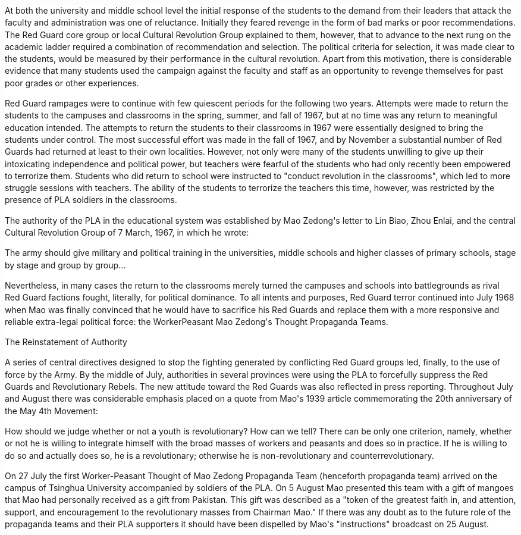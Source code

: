 At both the university and middle school level the initial response of the students to the demand from their leaders that attack the faculty and administration was one of reluctance. Initially they feared revenge in the form of bad marks or poor recommendations. The Red Guard core group or local Cultural Revolution Group explained to them, however, that to advance to the next rung on the academic ladder required a combination of recommendation and selection. The political criteria for selection, it was made clear to the students, would be measured by their performance in the cultural revolution. Apart from this motivation, there is considerable evidence that many students used the campaign against the faculty and staff as an opportunity to revenge themselves for past poor grades or other experiences.

Red Guard rampages were to continue with few quiescent periods for the following two years. Attempts were made to return the students to the campuses and classrooms in the spring, summer, and fall of 1967, but at no time was any return to meaningful education intended. The attempts to return the students to their classrooms in 1967 were essentially designed to bring the students under control. The most successful effort was made in the fall of 1967, and by November a substantial number of Red Guards had returned at least to their own localities. However, not only were many of the students unwilling to give up their intoxicating independence and political power, but teachers were fearful of the students who had only recently been empowered to terrorize them. Students who did return to school were instructed to "conduct revolution in the classrooms", which led to more struggle sessions with teachers. The ability of the students to terrorize the teachers this time, however, was restricted by the presence of PLA soldiers in the classrooms.

The authority of the PLA in the educational system was established by Mao Zedong's letter to Lin Biao, Zhou Enlai, and the central Cultural Revolution Group of 7 March, 1967, in which he wrote:

The army should give military and political training in the universities, middle schools and higher classes of primary schools, stage by stage and group by group...

Nevertheless, in many cases the return to the classrooms merely turned the campuses and schools into battlegrounds as rival Red Guard factions fought, literally, for political dominance. To all intents and purposes, Red Guard terror continued into July 1968 when Mao was finally convinced that he would have to sacrifice his Red Guards and replace them with a more responsive and reliable extra-legal political force: the WorkerPeasant Mao Zedong's Thought Propaganda Teams.

The Reinstatement of Authority

A series of central directives designed to stop the fighting generated by conflicting Red Guard groups led, finally, to the use of force by the Army. By the middle of July, authorities in several provinces were using the PLA to forcefully suppress the Red Guards and Revolutionary Rebels. The new attitude toward the Red Guards was also reflected in press reporting. Throughout July and August there was considerable emphasis placed on a quote from Mao's 1939 article commemorating the 20th anniversary of the May 4th Movement:

How should we judge whether or not a youth is revolutionary? How can we tell? There can be only one criterion, namely, whether or not he is willing to integrate himself with the broad masses of workers and peasants and does so in practice. If he is willing to do so and actually does so, he is a revolutionary; otherwise he is non-revolutionary and counterrevolutionary.

On 27 July the first Worker-Peasant Thought of Mao Zedong Propaganda Team (henceforth propaganda team) arrived on the campus of Tsinghua University accompanied by soldiers of the PLA. On 5 August Mao presented this team with a gift of mangoes that Mao had personally received as a gift from Pakistan. This gift was described as a "token of the greatest faith in, and attention, support, and encouragement to the revolutionary masses from Chairman Mao." If there was any doubt as to the future role of the propaganda teams and their PLA supporters it should have been dispelled by Mao's "instructions" broadcast on 25 August.
